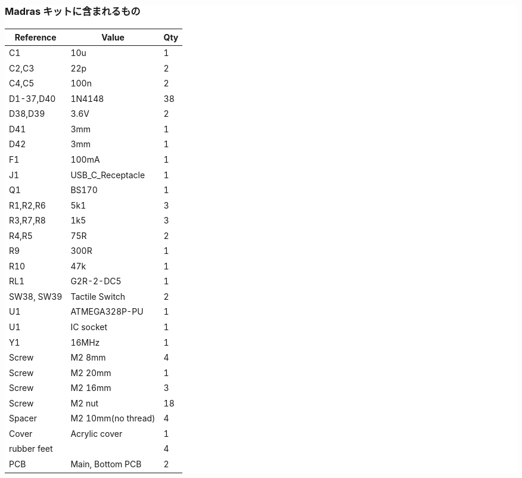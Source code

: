 ### Madras キットに含まれるもの

| Reference   | Value              | Qty |
| ----------- | ------------------ | --- |
| C1          | 10u                | 1   |
| C2,C3       | 22p                | 2   |
| C4,C5       | 100n               | 2   |
| D1-37,D40   | 1N4148             | 38  |
| D38,D39     | 3.6V               | 2   |
| D41         | 3mm                | 1   |
| D42         | 3mm                | 1   |
| F1          | 100mA              | 1   |
| J1          | USB_C_Receptacle   | 1   |
| Q1          | BS170              | 1   |
| R1,R2,R6    | 5k1                | 3   |
| R3,R7,R8    | 1k5                | 3   |
| R4,R5       | 75R                | 2   |
| R9          | 300R               | 1   |
| R10         | 47k                | 1   |
| RL1         | G2R-2-DC5          | 1   |
| SW38, SW39  | Tactile Switch     | 2   |
| U1          | ATMEGA328P-PU      | 1   |
| U1          | IC socket          | 1   |
| Y1          | 16MHz              | 1   |
| Screw       | M2 8mm             | 4   |
| Screw       | M2 20mm            | 1   |
| Screw       | M2 16mm            | 3   |
| Screw       | M2 nut             | 18  |
| Spacer      | M2 10mm(no thread) | 4   |
| Cover       | Acrylic cover      | 1   |
| rubber feet |                    | 4   |
| PCB         | Main, Bottom PCB   | 2   |
